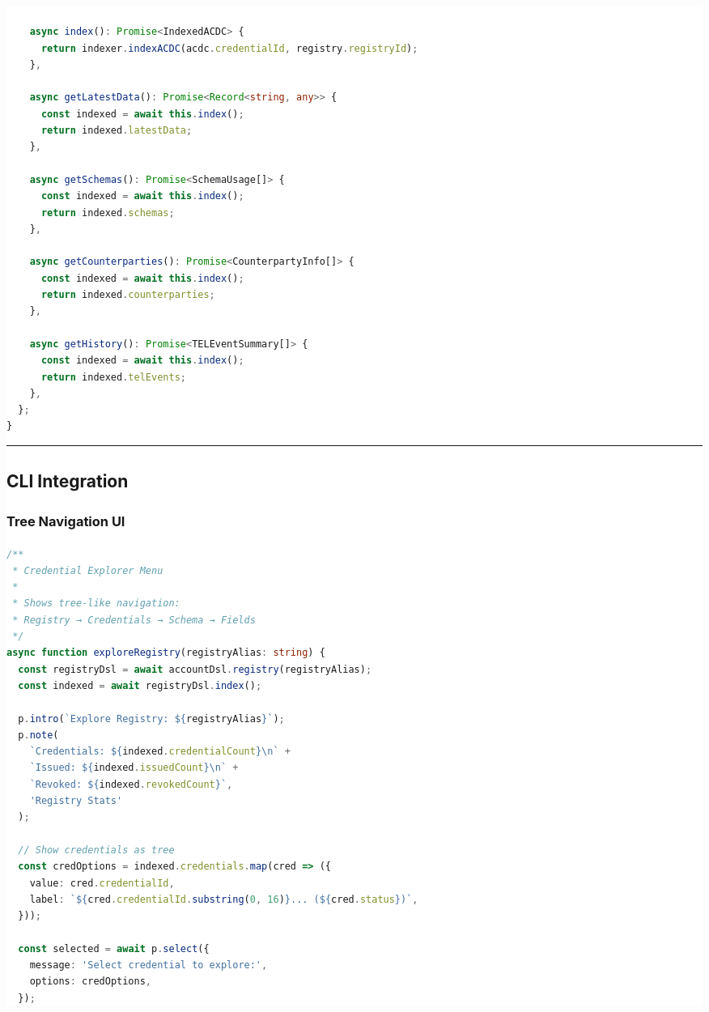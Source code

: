 ```typescript

    async index(): Promise<IndexedACDC> {
      return indexer.indexACDC(acdc.credentialId, registry.registryId);
    },

    async getLatestData(): Promise<Record<string, any>> {
      const indexed = await this.index();
      return indexed.latestData;
    },

    async getSchemas(): Promise<SchemaUsage[]> {
      const indexed = await this.index();
      return indexed.schemas;
    },

    async getCounterparties(): Promise<CounterpartyInfo[]> {
      const indexed = await this.index();
      return indexed.counterparties;
    },

    async getHistory(): Promise<TELEventSummary[]> {
      const indexed = await this.index();
      return indexed.telEvents;
    },
  };
}
```

---

## CLI Integration

### Tree Navigation UI

```typescript
/**
 * Credential Explorer Menu
 *
 * Shows tree-like navigation:
 * Registry → Credentials → Schema → Fields
 */
async function exploreRegistry(registryAlias: string) {
  const registryDsl = await accountDsl.registry(registryAlias);
  const indexed = await registryDsl.index();

  p.intro(`Explore Registry: ${registryAlias}`);
  p.note(
    `Credentials: ${indexed.credentialCount}\n` +
    `Issued: ${indexed.issuedCount}\n` +
    `Revoked: ${indexed.revokedCount}`,
    'Registry Stats'
  );

  // Show credentials as tree
  const credOptions = indexed.credentials.map(cred => ({
    value: cred.credentialId,
    label: `${cred.credentialId.substring(0, 16)}... (${cred.status})`,
  }));

  const selected = await p.select({
    message: 'Select credential to explore:',
    options: credOptions,
  });
```